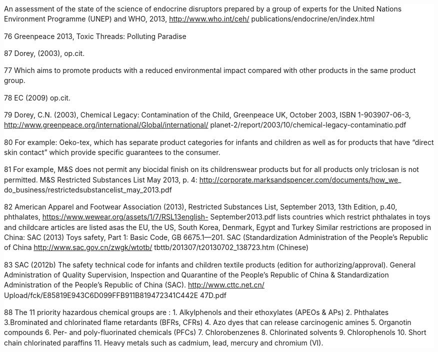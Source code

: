 An assessment of the state of the science of endocrine disruptors
prepared by a group of experts for the United Nations Environment
Programme (UNEP) and WHO, 2013, http://www.who.int/ceh/
publications/endocrine/en/index.html

76 Greenpeace 2013, Toxic Threads: Polluting Paradise

87 Dorey, (2003), op.cit.

77 Which aims to promote products with a reduced environmental
impact compared with other products in the same product group.

78 EC (2009) op.cit.

79 Dorey, C.N. (2003), Chemical Legacy: Contamination of the
Child, Greenpeace UK, October 2003, ISBN 1-903907-06-3,
http://www.greenpeace.org/international/Global/international/
planet-2/report/2003/10/chemical-legacy-contaminatio.pdf

80 For example: Oeko-tex, which has separate product categories
for infants and children as well as for products that have “direct
skin contact” which provide specific guarantees to the consumer.

81 For example, M&S does not permit any biocidal finish on its
childrenswear products but for all products only triclosan is not
permitted.  M&S Restricted Substances List May 2013, p. 4:
http://corporate.marksandspencer.com/documents/how_we_
do_business/restrictedsubstancelist_may_2013.pdf

82 American Apparel and Footwear Association (2013),
Restricted Substances List, September 2013, 13th Edition, p.40,
phthalates, https://www.wewear.org/assets/1/7/RSL13english-
September2013.pdf  lists countries which restrict phthalates in
toys and childcare articles are listed asas the EU, the US, South
Korea, Denmark, Egypt and Turkey  Similar restrictions are
proposed in China: SAC (2013) Toys safety, Part 1: Basic Code,
GB 6675.1—201. SAC (Standardization Administration of the
People’s Republic of China http://www.sac.gov.cn/zwgk/wtotb/
tbttb/201307/t20130702_138723.htm (Chinese)

83 SAC (2012b) The safety technical code for infants and children
textile products (edition for authorizing/approval).  General
Administration of Quality Supervision, Inspection and Quarantine
of the People’s Republic of China & Standardization Administration
of the People’s Republic of China (SAC). http://www.cttc.net.cn/
Upload/fck/E85819E943C6D099FFB911B819472341C442E
47D.pdf

88 The 11 priority hazardous chemical groups are : 1. Alkylphenols
and their ethoxylates (APEOs & APs)  2. Phthalates  3.Brominated
and chlorinated flame retardants (BFRs, CFRs) 4. Azo dyes that
can release carcinogenic amines 5. Organotin compounds 6.
Per- and poly-fluorinated chemicals (PFCs) 7. Chlorobenzenes 8.
Chlorinated solvents 9. Chlorophenols 10. Short chain chlorinated
paraffins 11. Heavy metals such as cadmium, lead, mercury and
chromium (VI).
